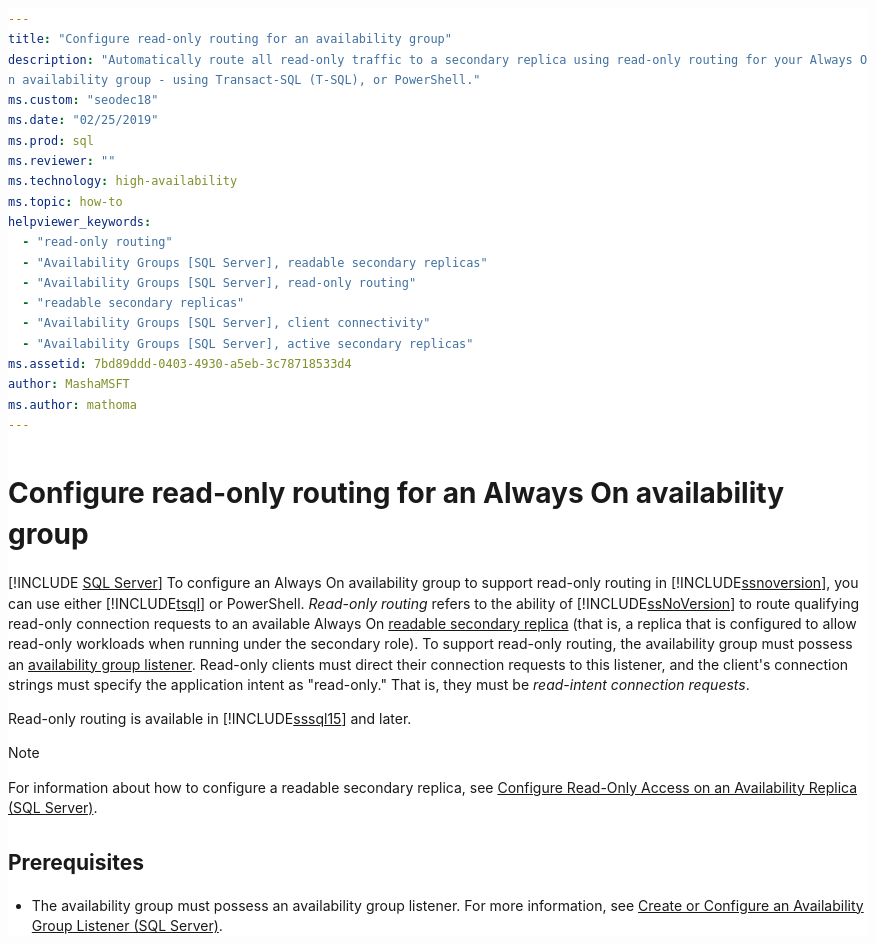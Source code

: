 ```yaml
---
title: "Configure read-only routing for an availability group"
description: "Automatically route all read-only traffic to a secondary replica using read-only routing for your Always On availability group - using Transact-SQL (T-SQL), or PowerShell."
ms.custom: "seodec18"
ms.date: "02/25/2019"
ms.prod: sql
ms.reviewer: ""
ms.technology: high-availability
ms.topic: how-to
helpviewer_keywords: 
  - "read-only routing"
  - "Availability Groups [SQL Server], readable secondary replicas"
  - "Availability Groups [SQL Server], read-only routing"
  - "readable secondary replicas"
  - "Availability Groups [SQL Server], client connectivity"
  - "Availability Groups [SQL Server], active secondary replicas"
ms.assetid: 7bd89ddd-0403-4930-a5eb-3c78718533d4
author: MashaMSFT
ms.author: mathoma
---
```

# Configure read-only routing for an Always On availability group
[!INCLUDE [SQL Server](../../../includes/applies-to-version/sqlserver.md)]
  To configure an Always On availability group to support read-only routing in [!INCLUDE[ssnoversion](../../../includes/ssnoversion-md.md)], you can use either [!INCLUDE[tsql](../../../includes/tsql-md.md)] or PowerShell. *Read-only routing* refers to the ability of [!INCLUDE[ssNoVersion](../../../includes/ssnoversion-md.md)] to route qualifying read-only connection requests to an available Always On [readable secondary replica](../../../database-engine/availability-groups/windows/active-secondaries-readable-secondary-replicas-always-on-availability-groups.md) (that is, a replica that is configured to allow read-only workloads when running under the secondary role). To support read-only routing, the availability group must possess an [availability group listener](../../../database-engine/availability-groups/windows/listeners-client-connectivity-application-failover.md). Read-only clients must direct their connection requests to this listener, and the client's connection strings must specify the application intent as "read-only." That is, they must be *read-intent connection requests*.  

Read-only routing is available in [!INCLUDE[sssql15](../../../includes/sssql15-md.md)] and later.

> [!NOTE]  
>  For information about how to configure a readable secondary replica, see [Configure Read-Only Access on an Availability Replica &#40;SQL Server&#41;](../../../database-engine/availability-groups/windows/configure-read-only-access-on-an-availability-replica-sql-server.md).  

  
##  <a name="Prerequisites"></a> Prerequisites  
  
-   The availability group must possess an availability group listener. For more information, see [Create or Configure an Availability Group Listener &#40;SQL Server&#41;](../../../database-engine/availability-groups/windows/create-or-configure-an-availability-group-listener-sql-server.md).  
  